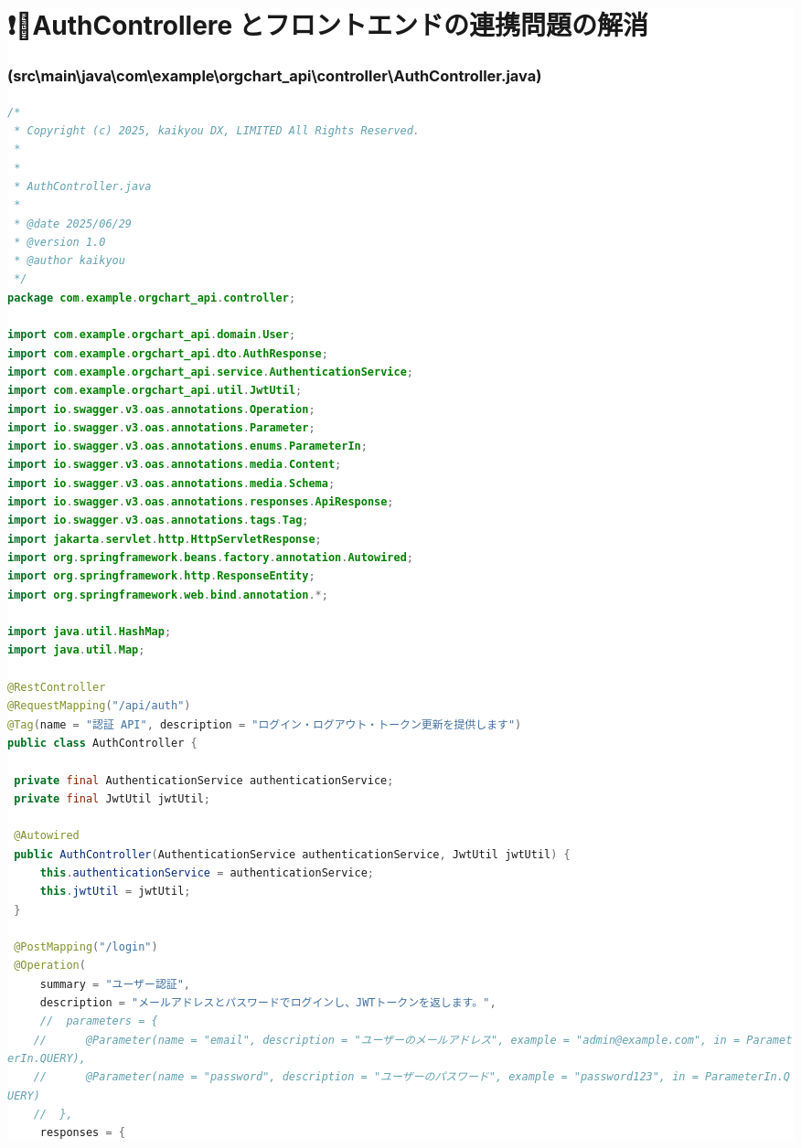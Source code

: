# ❗🚨AuthControllere とフロントエンドの連携問題の解消

### (src\main\java\com\example\orgchart_api\controller\AuthController.java)

```java
/*
 * Copyright (c) 2025, kaikyou DX, LIMITED All Rights Reserved.
 *
 *
 * AuthController.java
 *
 * @date 2025/06/29
 * @version 1.0
 * @author kaikyou
 */
package com.example.orgchart_api.controller;

import com.example.orgchart_api.domain.User;
import com.example.orgchart_api.dto.AuthResponse;
import com.example.orgchart_api.service.AuthenticationService;
import com.example.orgchart_api.util.JwtUtil;
import io.swagger.v3.oas.annotations.Operation;
import io.swagger.v3.oas.annotations.Parameter;
import io.swagger.v3.oas.annotations.enums.ParameterIn;
import io.swagger.v3.oas.annotations.media.Content;
import io.swagger.v3.oas.annotations.media.Schema;
import io.swagger.v3.oas.annotations.responses.ApiResponse;
import io.swagger.v3.oas.annotations.tags.Tag;
import jakarta.servlet.http.HttpServletResponse;
import org.springframework.beans.factory.annotation.Autowired;
import org.springframework.http.ResponseEntity;
import org.springframework.web.bind.annotation.*;

import java.util.HashMap;
import java.util.Map;

@RestController
@RequestMapping("/api/auth")
@Tag(name = "認証 API", description = "ログイン・ログアウト・トークン更新を提供します")
public class AuthController {

 private final AuthenticationService authenticationService;
 private final JwtUtil jwtUtil;

 @Autowired
 public AuthController(AuthenticationService authenticationService, JwtUtil jwtUtil) {
     this.authenticationService = authenticationService;
     this.jwtUtil = jwtUtil;
 }

 @PostMapping("/login")
 @Operation(
     summary = "ユーザー認証",
     description = "メールアドレスとパスワードでログインし、JWTトークンを返します。",
     //  parameters = {
    //      @Parameter(name = "email", description = "ユーザーのメールアドレス", example = "admin@example.com", in = ParameterIn.QUERY),
    //      @Parameter(name = "password", description = "ユーザーのパスワード", example = "password123", in = ParameterIn.QUERY)
    //  },
     responses = {
```